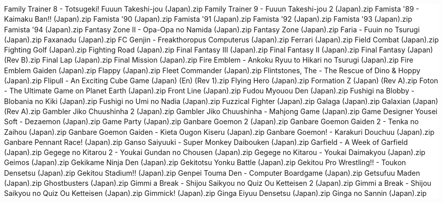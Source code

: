 Family Trainer 8 - Totsugeki! Fuuun Takeshi-jou (Japan).zip
Family Trainer 9 - Fuuun Takeshi-jou 2 (Japan).zip
Famista '89 - Kaimaku Ban!! (Japan).zip
Famista '90 (Japan).zip
Famista '91 (Japan).zip
Famista '92 (Japan).zip
Famista '93 (Japan).zip
Famista '94 (Japan).zip
Fantasy Zone II - Opa-Opa no Namida (Japan).zip
Fantasy Zone (Japan).zip
Faria - Fuuin no Tsurugi (Japan).zip
Faxanadu (Japan).zip
FC Genjin - Freakthoropus Computerus (Japan).zip
Ferrari (Japan).zip
Field Combat (Japan).zip
Fighting Golf (Japan).zip
Fighting Road (Japan).zip
Final Fantasy III (Japan).zip
Final Fantasy II (Japan).zip
Final Fantasy (Japan) (Rev B).zip
Final Lap (Japan).zip
Final Mission (Japan).zip
Fire Emblem - Ankoku Ryuu to Hikari no Tsurugi (Japan).zip
Fire Emblem Gaiden (Japan).zip
Flappy (Japan).zip
Fleet Commander (Japan).zip
Flintstones, The - The Rescue of Dino & Hoppy (Japan).zip
Flipull - An Exciting Cube Game (Japan) (En) (Rev 1).zip
Flying Hero (Japan).zip
Formation Z (Japan) (Rev A).zip
Foton - The Ultimate Game on Planet Earth (Japan).zip
Front Line (Japan).zip
Fudou Myouou Den (Japan).zip
Fushigi na Blobby - Blobania no Kiki (Japan).zip
Fushigi no Umi no Nadia (Japan).zip
Fuzzical Fighter (Japan).zip
Galaga (Japan).zip
Galaxian (Japan) (Rev A).zip
Gambler Jiko Chuushinha 2 (Japan).zip
Gambler Jiko Chuushinha - Mahjong Game (Japan).zip
Game Designer Yousei Soft - Dezaemon (Japan).zip
Game Party (Japan).zip
Ganbare Goemon 2 (Japan).zip
Ganbare Goemon Gaiden 2 - Tenka no Zaihou (Japan).zip
Ganbare Goemon Gaiden - Kieta Ougon Kiseru (Japan).zip
Ganbare Goemon! - Karakuri Douchuu (Japan).zip
Ganbare Pennant Race! (Japan).zip
Ganso Saiyuuki - Super Monkey Daibouken (Japan).zip
Garfield - A Week of Garfield (Japan).zip
Gegege no Kitarou 2 - Youkai Gundan no Chousen (Japan).zip
Gegege no Kitarou - Youkai Daimakyou (Japan).zip
Geimos (Japan).zip
Gekikame Ninja Den (Japan).zip
Gekitotsu Yonku Battle (Japan).zip
Gekitou Pro Wrestling!! - Toukon Densetsu (Japan).zip
Gekitou Stadium!! (Japan).zip
Genpei Touma Den - Computer Boardgame (Japan).zip
Getsufuu Maden (Japan).zip
Ghostbusters (Japan).zip
Gimmi a Break - Shijou Saikyou no Quiz Ou Ketteisen 2 (Japan).zip
Gimmi a Break - Shijou Saikyou no Quiz Ou Ketteisen (Japan).zip
Gimmick! (Japan).zip
Ginga Eiyuu Densetsu (Japan).zip
Ginga no Sannin (Japan).zip